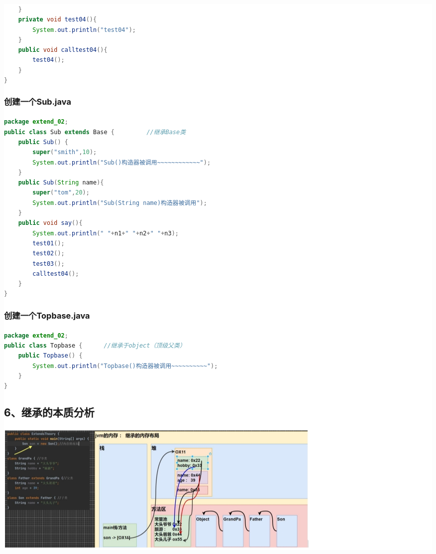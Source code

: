 ```java
    }
    private void test04(){
        System.out.println("test04");
    }
    public void calltest04(){
        test04();
    }
}
```

### 创建一个Sub.java

```java
package extend_02;
public class Sub extends Base {			//继承Base类
    public Sub() {
        super("smith",10);
        System.out.println("Sub()构造器被调用~~~~~~~~~~~~");
    }
    public Sub(String name){
        super("tom",20);
        System.out.println("Sub(String name)构造器被调用");
    }
    public void say(){
        System.out.println(" "+n1+" "+n2+" "+n3);
        test01();
        test02();
        test03();
        calltest04();
    }
}
```

### 创建一个Topbase.java

```java
package extend_02;
public class Topbase {		//继承于object（顶级父类）
    public Topbase() {
        System.out.println("Topbase()构造器被调用~~~~~~~~~~");
    }
}

```

## 6、继承的本质分析

![image-20231111151728334](./assets/image-20231111151728334.png)

